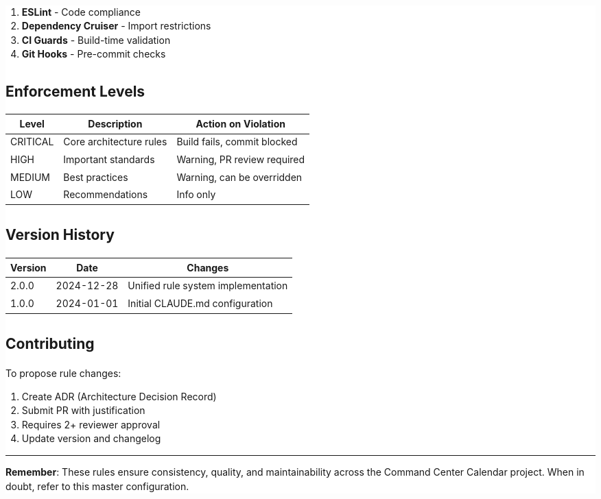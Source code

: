 1. **ESLint** - Code compliance
2. **Dependency Cruiser** - Import restrictions
3. **CI Guards** - Build-time validation
4. **Git Hooks** - Pre-commit checks

## Enforcement Levels

| Level | Description | Action on Violation |
|-------|-------------|-------------------|
| CRITICAL | Core architecture rules | Build fails, commit blocked |
| HIGH | Important standards | Warning, PR review required |
| MEDIUM | Best practices | Warning, can be overridden |
| LOW | Recommendations | Info only |

## Version History

| Version | Date | Changes |
|---------|------|---------|
| 2.0.0 | 2024-12-28 | Unified rule system implementation |
| 1.0.0 | 2024-01-01 | Initial CLAUDE.md configuration |

## Contributing

To propose rule changes:

1. Create ADR (Architecture Decision Record)
2. Submit PR with justification
3. Requires 2+ reviewer approval
4. Update version and changelog

---

**Remember**: These rules ensure consistency, quality, and maintainability across the Command Center Calendar project. When in doubt, refer to this master configuration.